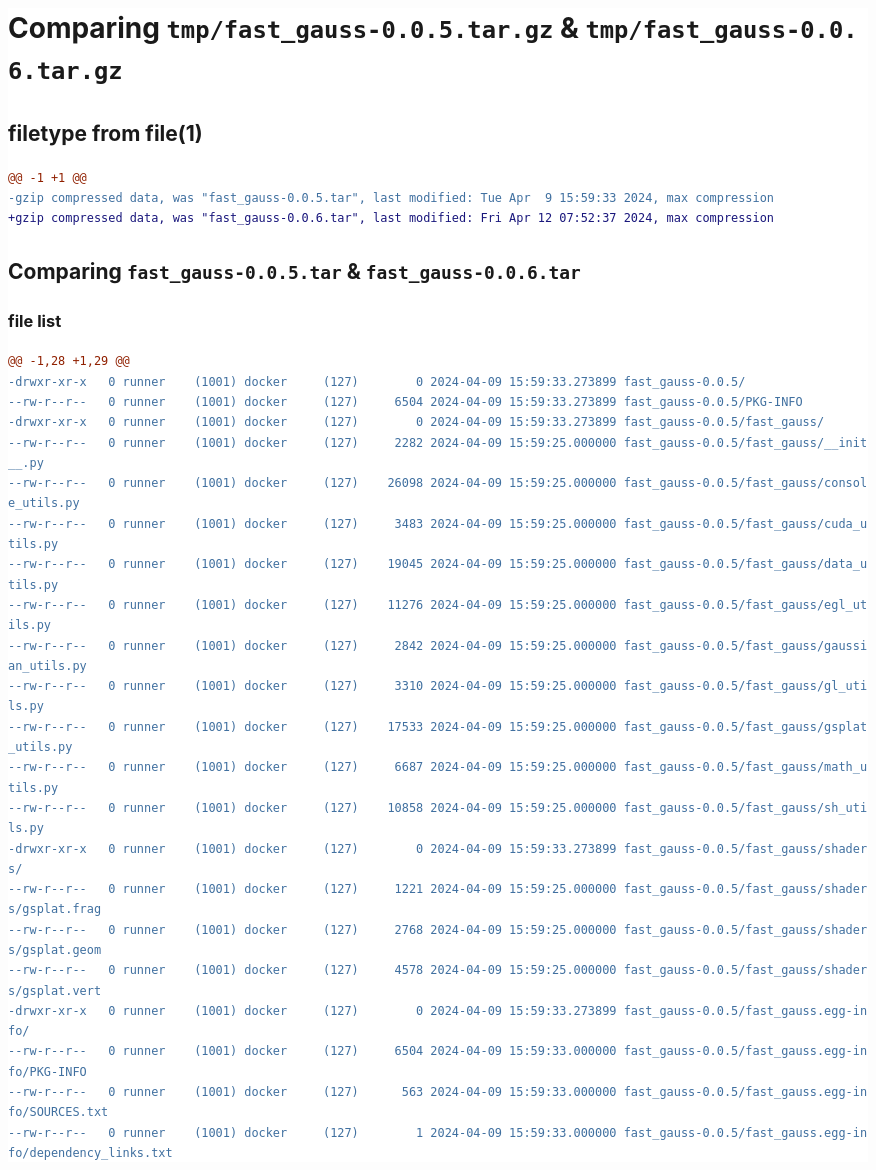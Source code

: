 # Comparing `tmp/fast_gauss-0.0.5.tar.gz` & `tmp/fast_gauss-0.0.6.tar.gz`

## filetype from file(1)

```diff
@@ -1 +1 @@
-gzip compressed data, was "fast_gauss-0.0.5.tar", last modified: Tue Apr  9 15:59:33 2024, max compression
+gzip compressed data, was "fast_gauss-0.0.6.tar", last modified: Fri Apr 12 07:52:37 2024, max compression
```

## Comparing `fast_gauss-0.0.5.tar` & `fast_gauss-0.0.6.tar`

### file list

```diff
@@ -1,28 +1,29 @@
-drwxr-xr-x   0 runner    (1001) docker     (127)        0 2024-04-09 15:59:33.273899 fast_gauss-0.0.5/
--rw-r--r--   0 runner    (1001) docker     (127)     6504 2024-04-09 15:59:33.273899 fast_gauss-0.0.5/PKG-INFO
-drwxr-xr-x   0 runner    (1001) docker     (127)        0 2024-04-09 15:59:33.273899 fast_gauss-0.0.5/fast_gauss/
--rw-r--r--   0 runner    (1001) docker     (127)     2282 2024-04-09 15:59:25.000000 fast_gauss-0.0.5/fast_gauss/__init__.py
--rw-r--r--   0 runner    (1001) docker     (127)    26098 2024-04-09 15:59:25.000000 fast_gauss-0.0.5/fast_gauss/console_utils.py
--rw-r--r--   0 runner    (1001) docker     (127)     3483 2024-04-09 15:59:25.000000 fast_gauss-0.0.5/fast_gauss/cuda_utils.py
--rw-r--r--   0 runner    (1001) docker     (127)    19045 2024-04-09 15:59:25.000000 fast_gauss-0.0.5/fast_gauss/data_utils.py
--rw-r--r--   0 runner    (1001) docker     (127)    11276 2024-04-09 15:59:25.000000 fast_gauss-0.0.5/fast_gauss/egl_utils.py
--rw-r--r--   0 runner    (1001) docker     (127)     2842 2024-04-09 15:59:25.000000 fast_gauss-0.0.5/fast_gauss/gaussian_utils.py
--rw-r--r--   0 runner    (1001) docker     (127)     3310 2024-04-09 15:59:25.000000 fast_gauss-0.0.5/fast_gauss/gl_utils.py
--rw-r--r--   0 runner    (1001) docker     (127)    17533 2024-04-09 15:59:25.000000 fast_gauss-0.0.5/fast_gauss/gsplat_utils.py
--rw-r--r--   0 runner    (1001) docker     (127)     6687 2024-04-09 15:59:25.000000 fast_gauss-0.0.5/fast_gauss/math_utils.py
--rw-r--r--   0 runner    (1001) docker     (127)    10858 2024-04-09 15:59:25.000000 fast_gauss-0.0.5/fast_gauss/sh_utils.py
-drwxr-xr-x   0 runner    (1001) docker     (127)        0 2024-04-09 15:59:33.273899 fast_gauss-0.0.5/fast_gauss/shaders/
--rw-r--r--   0 runner    (1001) docker     (127)     1221 2024-04-09 15:59:25.000000 fast_gauss-0.0.5/fast_gauss/shaders/gsplat.frag
--rw-r--r--   0 runner    (1001) docker     (127)     2768 2024-04-09 15:59:25.000000 fast_gauss-0.0.5/fast_gauss/shaders/gsplat.geom
--rw-r--r--   0 runner    (1001) docker     (127)     4578 2024-04-09 15:59:25.000000 fast_gauss-0.0.5/fast_gauss/shaders/gsplat.vert
-drwxr-xr-x   0 runner    (1001) docker     (127)        0 2024-04-09 15:59:33.273899 fast_gauss-0.0.5/fast_gauss.egg-info/
--rw-r--r--   0 runner    (1001) docker     (127)     6504 2024-04-09 15:59:33.000000 fast_gauss-0.0.5/fast_gauss.egg-info/PKG-INFO
--rw-r--r--   0 runner    (1001) docker     (127)      563 2024-04-09 15:59:33.000000 fast_gauss-0.0.5/fast_gauss.egg-info/SOURCES.txt
--rw-r--r--   0 runner    (1001) docker     (127)        1 2024-04-09 15:59:33.000000 fast_gauss-0.0.5/fast_gauss.egg-info/dependency_links.txt
```